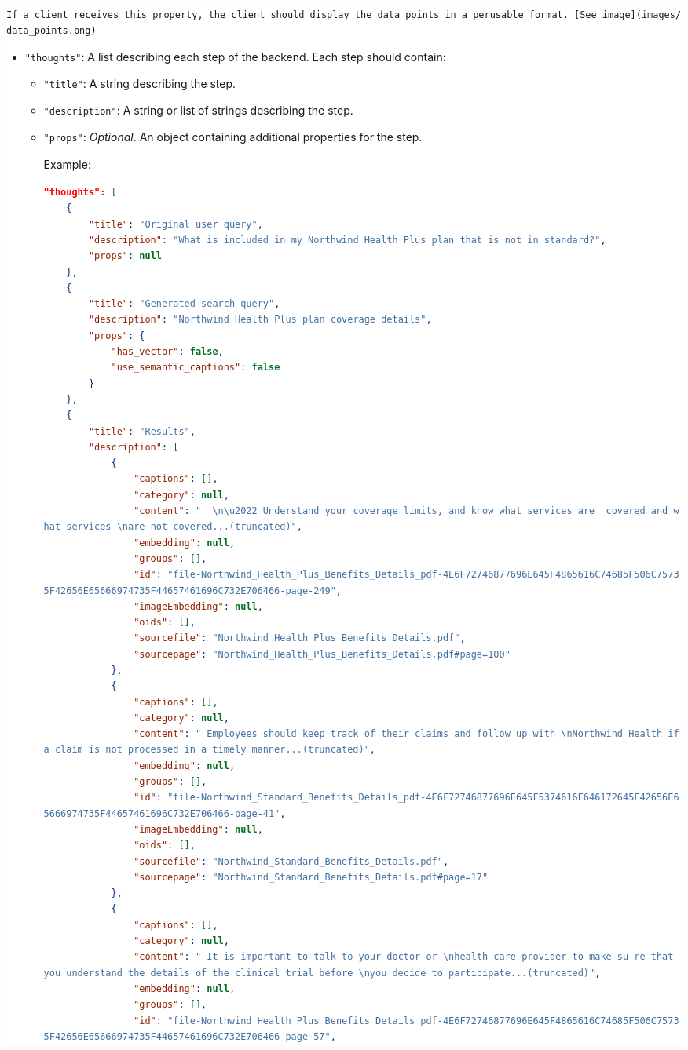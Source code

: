     If a client receives this property, the client should display the data points in a perusable format. [See image](images/data_points.png)

* `"thoughts"`: A list describing each step of the backend. Each step should contain:
  * `"title"`: A string describing the step.
  * `"description"`: A string or list of strings describing the step.
  * `"props"`: _Optional_. An object containing additional properties for the step.

    Example:

    ```json
    "thoughts": [
        {
            "title": "Original user query",
            "description": "What is included in my Northwind Health Plus plan that is not in standard?",
            "props": null
        },
        {
            "title": "Generated search query",
            "description": "Northwind Health Plus plan coverage details",
            "props": {
                "has_vector": false,
                "use_semantic_captions": false
            }
        },
        {
            "title": "Results",
            "description": [
                {
                    "captions": [],
                    "category": null,
                    "content": "  \n\u2022 Understand your coverage limits, and know what services are  covered and what services \nare not covered...(truncated)",
                    "embedding": null,
                    "groups": [],
                    "id": "file-Northwind_Health_Plus_Benefits_Details_pdf-4E6F72746877696E645F4865616C74685F506C75735F42656E65666974735F44657461696C732E706466-page-249",
                    "imageEmbedding": null,
                    "oids": [],
                    "sourcefile": "Northwind_Health_Plus_Benefits_Details.pdf",
                    "sourcepage": "Northwind_Health_Plus_Benefits_Details.pdf#page=100"
                },
                {
                    "captions": [],
                    "category": null,
                    "content": " Employees should keep track of their claims and follow up with \nNorthwind Health if a claim is not processed in a timely manner...(truncated)",
                    "embedding": null,
                    "groups": [],
                    "id": "file-Northwind_Standard_Benefits_Details_pdf-4E6F72746877696E645F5374616E646172645F42656E65666974735F44657461696C732E706466-page-41",
                    "imageEmbedding": null,
                    "oids": [],
                    "sourcefile": "Northwind_Standard_Benefits_Details.pdf",
                    "sourcepage": "Northwind_Standard_Benefits_Details.pdf#page=17"
                },
                {
                    "captions": [],
                    "category": null,
                    "content": " It is important to talk to your doctor or \nhealth care provider to make su re that you understand the details of the clinical trial before \nyou decide to participate...(truncated)",
                    "embedding": null,
                    "groups": [],
                    "id": "file-Northwind_Health_Plus_Benefits_Details_pdf-4E6F72746877696E645F4865616C74685F506C75735F42656E65666974735F44657461696C732E706466-page-57",
